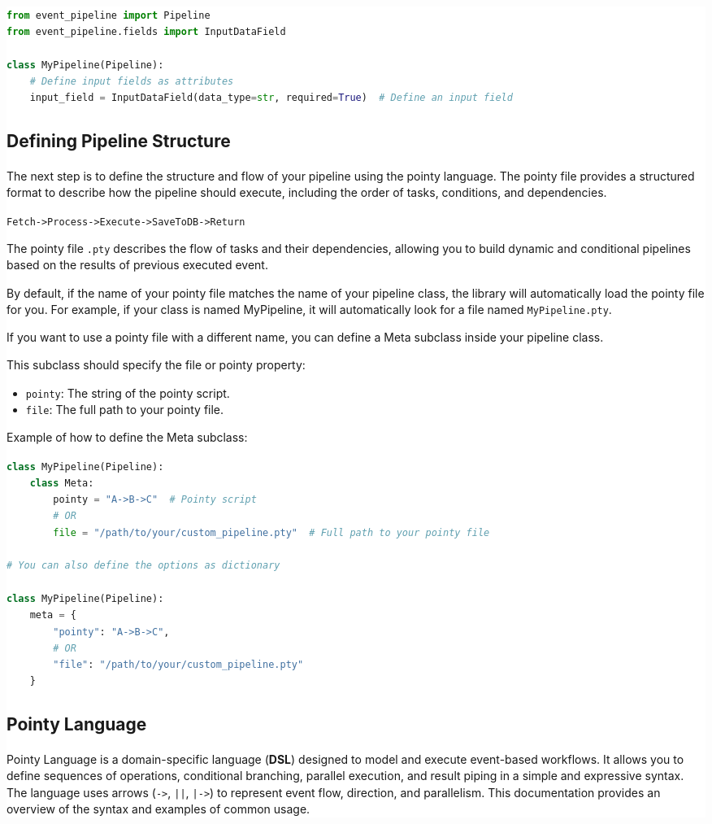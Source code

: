 ```python
from event_pipeline import Pipeline
from event_pipeline.fields import InputDataField

class MyPipeline(Pipeline):
    # Define input fields as attributes
    input_field = InputDataField(data_type=str, required=True)  # Define an input field

```

## Defining Pipeline Structure
The next step is to define the structure and flow of your pipeline using the pointy language. 
The pointy file provides a structured format to describe how the pipeline should execute, 
including the order of tasks, conditions, and dependencies.

```pty
Fetch->Process->Execute->SaveToDB->Return
```

The pointy file `.pty` describes the flow of tasks and their dependencies, allowing you to build dynamic 
and conditional pipelines based on the results of previous executed event.

By default, if the name of your pointy file matches the name of your pipeline class, the library 
will automatically load the pointy file for you. For example, if your class is named MyPipeline, 
it will automatically look for a file named `MyPipeline.pty`.

If you want to use a pointy file with a different name, you can define a Meta subclass inside 
your pipeline class. 

This subclass should specify the file or pointy property:

- `pointy`: The string of the pointy script.
- `file`: The full path to your pointy file.

Example of how to define the Meta subclass:
```python
class MyPipeline(Pipeline):
    class Meta:
        pointy = "A->B->C"  # Pointy script
        # OR
        file = "/path/to/your/custom_pipeline.pty"  # Full path to your pointy file

# You can also define the options as dictionary

class MyPipeline(Pipeline):
    meta = {
        "pointy": "A->B->C",
        # OR
        "file": "/path/to/your/custom_pipeline.pty"
    }
```

## Pointy Language
Pointy Language is a domain-specific language (**DSL**) designed to model and execute event-based workflows. It allows 
you to define sequences of operations, conditional branching, parallel execution, and result piping in a simple and 
expressive syntax. The language uses arrows (`->`, `||`, `|->`) to represent event flow, direction, and parallelism. 
This documentation provides an overview of the syntax and examples of common usage.
